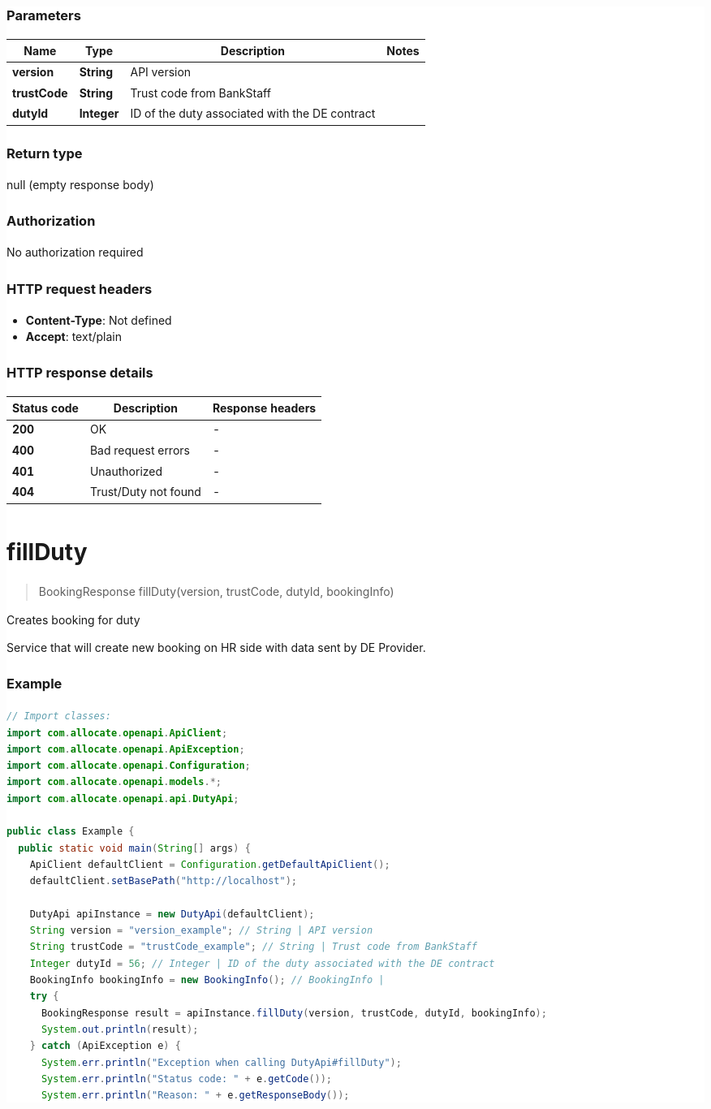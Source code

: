### Parameters

Name | Type | Description  | Notes
------------- | ------------- | ------------- | -------------
 **version** | **String**| API version |
 **trustCode** | **String**| Trust code from BankStaff |
 **dutyId** | **Integer**| ID of the duty associated with the DE contract |

### Return type

null (empty response body)

### Authorization

No authorization required

### HTTP request headers

 - **Content-Type**: Not defined
 - **Accept**: text/plain

### HTTP response details
| Status code | Description | Response headers |
|-------------|-------------|------------------|
**200** | OK |  -  |
**400** | Bad request errors |  -  |
**401** | Unauthorized |  -  |
**404** | Trust/Duty not found |  -  |

<a name="fillDuty"></a>
# **fillDuty**
> BookingResponse fillDuty(version, trustCode, dutyId, bookingInfo)

Creates booking for duty

Service that will create new booking on HR side with data sent by DE Provider.

### Example
```java
// Import classes:
import com.allocate.openapi.ApiClient;
import com.allocate.openapi.ApiException;
import com.allocate.openapi.Configuration;
import com.allocate.openapi.models.*;
import com.allocate.openapi.api.DutyApi;

public class Example {
  public static void main(String[] args) {
    ApiClient defaultClient = Configuration.getDefaultApiClient();
    defaultClient.setBasePath("http://localhost");

    DutyApi apiInstance = new DutyApi(defaultClient);
    String version = "version_example"; // String | API version
    String trustCode = "trustCode_example"; // String | Trust code from BankStaff
    Integer dutyId = 56; // Integer | ID of the duty associated with the DE contract
    BookingInfo bookingInfo = new BookingInfo(); // BookingInfo | 
    try {
      BookingResponse result = apiInstance.fillDuty(version, trustCode, dutyId, bookingInfo);
      System.out.println(result);
    } catch (ApiException e) {
      System.err.println("Exception when calling DutyApi#fillDuty");
      System.err.println("Status code: " + e.getCode());
      System.err.println("Reason: " + e.getResponseBody());
```